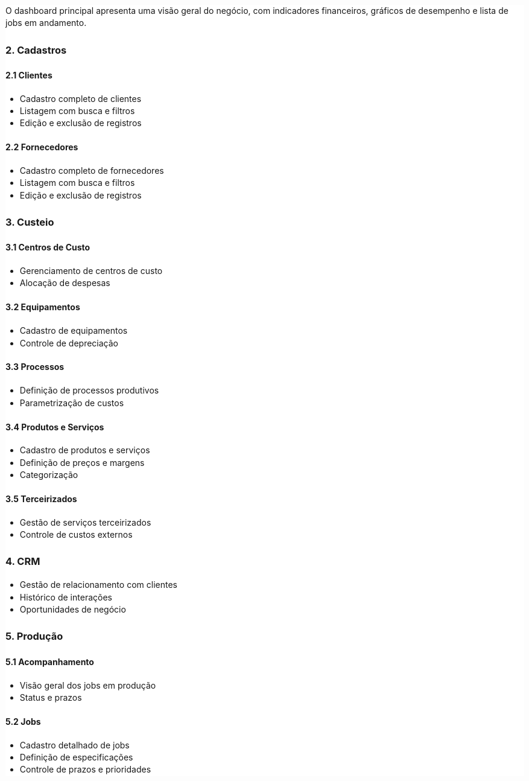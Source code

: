O dashboard principal apresenta uma visão geral do negócio, com indicadores financeiros, gráficos de desempenho e lista de jobs em andamento.

### 2. Cadastros

#### 2.1 Clientes
- Cadastro completo de clientes
- Listagem com busca e filtros
- Edição e exclusão de registros

#### 2.2 Fornecedores
- Cadastro completo de fornecedores
- Listagem com busca e filtros
- Edição e exclusão de registros

### 3. Custeio

#### 3.1 Centros de Custo
- Gerenciamento de centros de custo
- Alocação de despesas

#### 3.2 Equipamentos
- Cadastro de equipamentos
- Controle de depreciação

#### 3.3 Processos
- Definição de processos produtivos
- Parametrização de custos

#### 3.4 Produtos e Serviços
- Cadastro de produtos e serviços
- Definição de preços e margens
- Categorização

#### 3.5 Terceirizados
- Gestão de serviços terceirizados
- Controle de custos externos

### 4. CRM

- Gestão de relacionamento com clientes
- Histórico de interações
- Oportunidades de negócio

### 5. Produção

#### 5.1 Acompanhamento
- Visão geral dos jobs em produção
- Status e prazos

#### 5.2 Jobs
- Cadastro detalhado de jobs
- Definição de especificações
- Controle de prazos e prioridades
